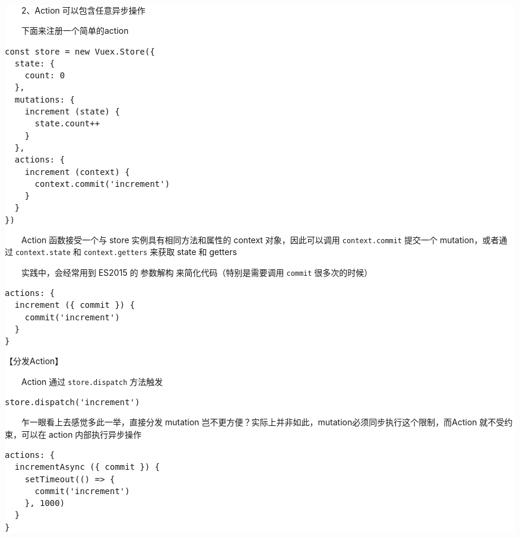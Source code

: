 &emsp;&emsp;2、Action 可以包含任意异步操作

&emsp;&emsp;下面来注册一个简单的action

<div>
<pre>const store = new Vuex.Store({
  state: {
    count: 0
  },
  mutations: {
    increment (state) {
      state.count++
    }
  },
  actions: {
    increment (context) {
      context.commit('increment')
    }
  }
})</pre>
</div>

&emsp;&emsp;Action 函数接受一个与 store 实例具有相同方法和属性的 context 对象，因此可以调用&nbsp;`context.commit`&nbsp;提交一个 mutation，或者通过&nbsp;`context.state`&nbsp;和&nbsp;`context.getters`&nbsp;来获取 state 和 getters

&emsp;&emsp;实践中，会经常用到 ES2015 的&nbsp;参数解构&nbsp;来简化代码（特别是需要调用&nbsp;`commit`&nbsp;很多次的时候）

<div>
<pre>actions: {
  increment ({ commit }) {
    commit('increment')
  }
}</pre>
</div>

【分发Action】

&emsp;&emsp;Action 通过&nbsp;`store.dispatch`&nbsp;方法触发

<div>
<pre>store.dispatch('increment')</pre>
</div>

&emsp;&emsp;乍一眼看上去感觉多此一举，直接分发 mutation 岂不更方便？实际上并非如此，mutation必须同步执行这个限制，而Action 就不受约束，可以在 action 内部执行异步操作

<div>
<pre>actions: {
  incrementAsync ({ commit }) {
    setTimeout(() =&gt; {
      commit('increment')
    }, 1000)
  }
}</pre>
</div>
